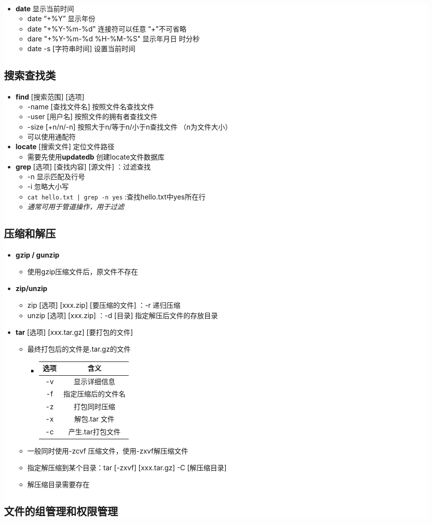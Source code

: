 - **date** 显示当前时间
  - date “+%Y” 显示年份
  - date "+%Y-%m-%d" 连接符可以任意 “+"不可省略
  - dare "+%Y-%m-%d %H-%M-%S" 显示年月日 时分秒
  - date -s [字符串时间] 设置当前时间

## 搜索查找类

- **find** [搜索范围] [选项]
  - -name [查找文件名] 按照文件名查找文件
  - -user [用户名] 按照文件的拥有者查找文件
  - -size [+n/n/-n] 按照大于n/等于n/小于n查找文件 （n为文件大小）
  - 可以使用通配符
- **locate** [搜索文件] 定位文件路径
  - 需要先使用**updatedb** 创建locate文件数据库
- **grep** [选项] [查找内容] [源文件] ：过滤查找
  - -n 显示匹配及行号
  - -i 忽略大小写
  - `cat hello.txt | grep -n yes` :查找hello.txt中yes所在行
  - *通常可用于管道操作，用于过滤*

## 压缩和解压

- **gzip / gunzip**

  - 使用gzip压缩文件后，原文件不存在

- **zip/unzip**

  - zip [选项] [xxx.zip] [要压缩的文件] ：-r 递归压缩
  - unzip [选项] [xxx.zip] ：-d [目录] 指定解压后文件的存放目录

- **tar** [选项] [xxx.tar.gz] [要打包的文件]

  - 最终打包后的文件是.tar.gz的文件

    - |  选项  |  含义  |
      | :--: | :----------------: |
      |  -v  |    显示详细信息    |
      |  -f  | 指定压缩后的文件名 |
      |  -z  |    打包同时压缩    |
      |     -x      |         解包.tar 文件     |
      |-c|产生.tar打包文件|

  - 一般同时使用-zcvf 压缩文件，使用-zxvf解压缩文件

  -  指定解压缩到某个目录：tar [-zxvf] [xxx.tar.gz] -C [解压缩目录]

    - 解压缩目录需要存在

## 文件的组管理和权限管理
